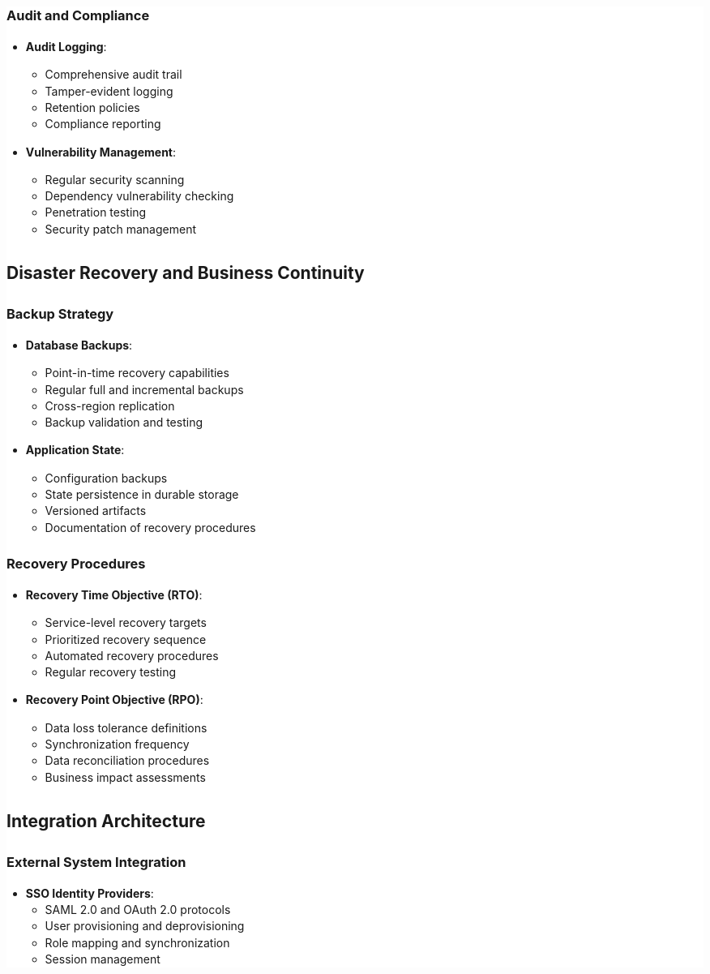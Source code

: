 ### Audit and Compliance
- **Audit Logging**:
  - Comprehensive audit trail
  - Tamper-evident logging
  - Retention policies
  - Compliance reporting

- **Vulnerability Management**:
  - Regular security scanning
  - Dependency vulnerability checking
  - Penetration testing
  - Security patch management

## Disaster Recovery and Business Continuity

### Backup Strategy
- **Database Backups**:
  - Point-in-time recovery capabilities
  - Regular full and incremental backups
  - Cross-region replication
  - Backup validation and testing

- **Application State**:
  - Configuration backups
  - State persistence in durable storage
  - Versioned artifacts
  - Documentation of recovery procedures

### Recovery Procedures
- **Recovery Time Objective (RTO)**:
  - Service-level recovery targets
  - Prioritized recovery sequence
  - Automated recovery procedures
  - Regular recovery testing

- **Recovery Point Objective (RPO)**:
  - Data loss tolerance definitions
  - Synchronization frequency
  - Data reconciliation procedures
  - Business impact assessments

## Integration Architecture

### External System Integration
- **SSO Identity Providers**:
  - SAML 2.0 and OAuth 2.0 protocols
  - User provisioning and deprovisioning
  - Role mapping and synchronization
  - Session management
